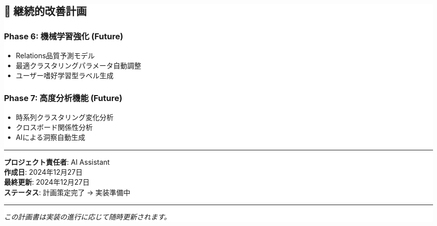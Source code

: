 
## 🔄 **継続的改善計画**

### **Phase 6: 機械学習強化 (Future)**
- Relations品質予測モデル
- 最適クラスタリングパラメータ自動調整
- ユーザー嗜好学習型ラベル生成

### **Phase 7: 高度分析機能 (Future)**
- 時系列クラスタリング変化分析
- クロスボード関係性分析
- AIによる洞察自動生成

---

**プロジェクト責任者**: AI Assistant  
**作成日**: 2024年12月27日  
**最終更新**: 2024年12月27日  
**ステータス**: 計画策定完了 → 実装準備中

---

*この計画書は実装の進行に応じて随時更新されます。*
